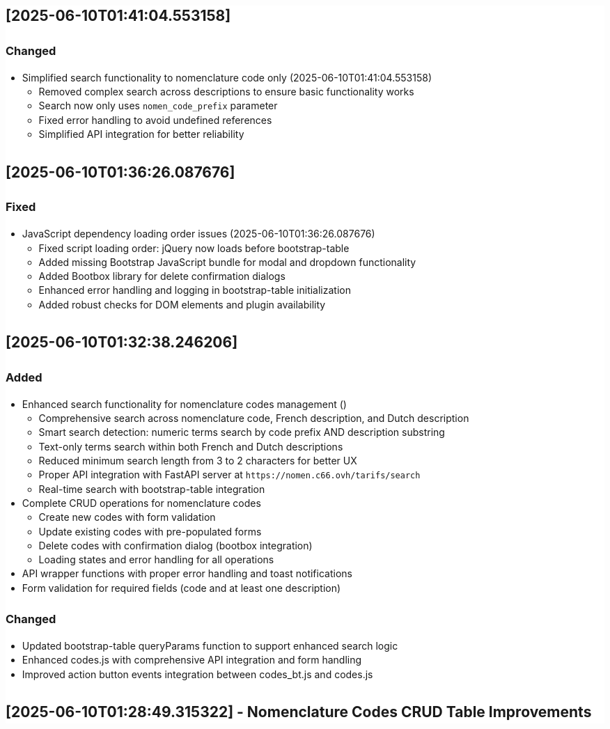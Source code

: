 ## [2025-06-10T01:41:04.553158]

### Changed

- Simplified search functionality to nomenclature code only (2025-06-10T01:41:04.553158)
  - Removed complex search across descriptions to ensure basic functionality works
  - Search now only uses `nomen_code_prefix` parameter
  - Fixed error handling to avoid undefined references
  - Simplified API integration for better reliability

## [2025-06-10T01:36:26.087676]

### Fixed

- JavaScript dependency loading order issues (2025-06-10T01:36:26.087676)
  - Fixed script loading order: jQuery now loads before bootstrap-table
  - Added missing Bootstrap JavaScript bundle for modal and dropdown functionality
  - Added Bootbox library for delete confirmation dialogs
  - Enhanced error handling and logging in bootstrap-table initialization
  - Added robust checks for DOM elements and plugin availability

## [2025-06-10T01:32:38.246206]

### Added

- Enhanced search functionality for nomenclature codes management ()
  - Comprehensive search across nomenclature code, French description, and Dutch description
  - Smart search detection: numeric terms search by code prefix AND description substring
  - Text-only terms search within both French and Dutch descriptions
  - Reduced minimum search length from 3 to 2 characters for better UX
  - Proper API integration with FastAPI server at `https://nomen.c66.ovh/tarifs/search`
  - Real-time search with bootstrap-table integration
- Complete CRUD operations for nomenclature codes
  - Create new codes with form validation
  - Update existing codes with pre-populated forms
  - Delete codes with confirmation dialog (bootbox integration)
  - Loading states and error handling for all operations
- API wrapper functions with proper error handling and toast notifications
- Form validation for required fields (code and at least one description)

### Changed

- Updated bootstrap-table queryParams function to support enhanced search logic
- Enhanced codes.js with comprehensive API integration and form handling
- Improved action button events integration between codes_bt.js and codes.js

## [2025-06-10T01:28:49.315322] - Nomenclature Codes CRUD Table Improvements
